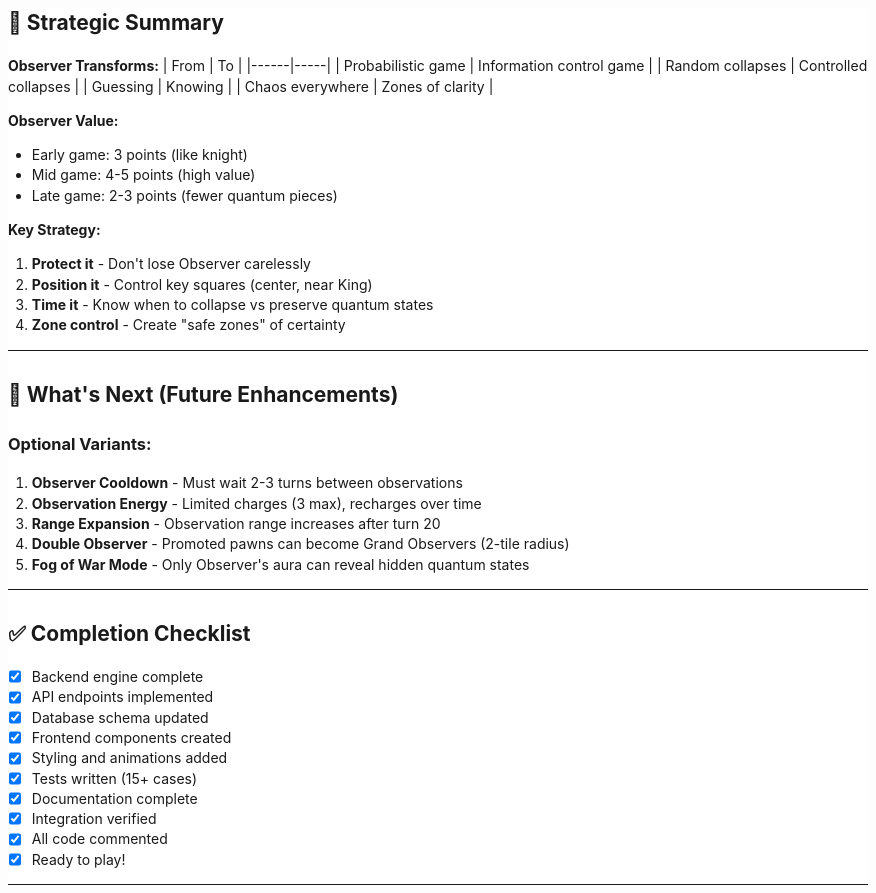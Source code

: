 
## 🎯 Strategic Summary

**Observer Transforms:**
| From | To |
|------|-----|
| Probabilistic game | Information control game |
| Random collapses | Controlled collapses |
| Guessing | Knowing |
| Chaos everywhere | Zones of clarity |

**Observer Value:**

- Early game: 3 points (like knight)
- Mid game: 4-5 points (high value)
- Late game: 2-3 points (fewer quantum pieces)

**Key Strategy:**

1. **Protect it** - Don't lose Observer carelessly
2. **Position it** - Control key squares (center, near King)
3. **Time it** - Know when to collapse vs preserve quantum states
4. **Zone control** - Create "safe zones" of certainty

---

## 🔮 What's Next (Future Enhancements)

### Optional Variants:

1. **Observer Cooldown** - Must wait 2-3 turns between observations
2. **Observation Energy** - Limited charges (3 max), recharges over time
3. **Range Expansion** - Observation range increases after turn 20
4. **Double Observer** - Promoted pawns can become Grand Observers (2-tile radius)
5. **Fog of War Mode** - Only Observer's aura can reveal hidden quantum states

---

## ✅ Completion Checklist

- [x] Backend engine complete
- [x] API endpoints implemented
- [x] Database schema updated
- [x] Frontend components created
- [x] Styling and animations added
- [x] Tests written (15+ cases)
- [x] Documentation complete
- [x] Integration verified
- [x] All code commented
- [x] Ready to play!

---